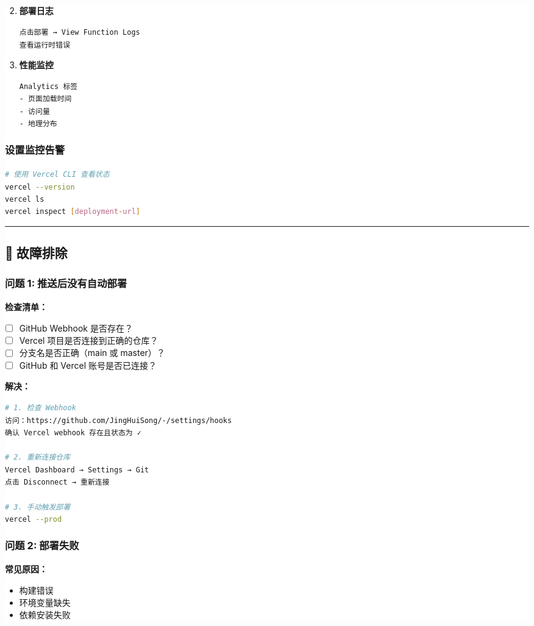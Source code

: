 2. **部署日志**
   ```
   点击部署 → View Function Logs
   查看运行时错误
   ```

3. **性能监控**
   ```
   Analytics 标签
   - 页面加载时间
   - 访问量
   - 地理分布
   ```

### 设置监控告警

```bash
# 使用 Vercel CLI 查看状态
vercel --version
vercel ls
vercel inspect [deployment-url]
```

---

## 🐛 故障排除

### 问题 1: 推送后没有自动部署

**检查清单：**
- [ ] GitHub Webhook 是否存在？
- [ ] Vercel 项目是否连接到正确的仓库？
- [ ] 分支名是否正确（main 或 master）？
- [ ] GitHub 和 Vercel 账号是否已连接？

**解决：**
```bash
# 1. 检查 Webhook
访问：https://github.com/JingHuiSong/-/settings/hooks
确认 Vercel webhook 存在且状态为 ✓

# 2. 重新连接仓库
Vercel Dashboard → Settings → Git
点击 Disconnect → 重新连接

# 3. 手动触发部署
vercel --prod
```

### 问题 2: 部署失败

**常见原因：**
- 构建错误
- 环境变量缺失
- 依赖安装失败
